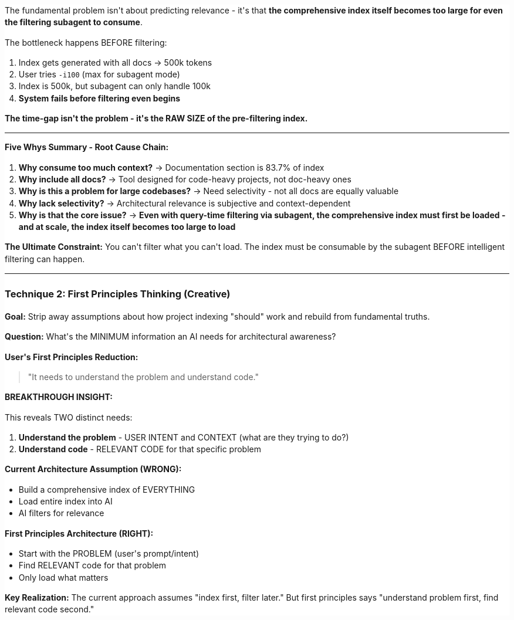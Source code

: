 The fundamental problem isn't about predicting relevance - it's that **the comprehensive index itself becomes too large for even the filtering subagent to consume**.

The bottleneck happens BEFORE filtering:
1. Index gets generated with all docs → 500k tokens
2. User tries `-i100` (max for subagent mode)
3. Index is 500k, but subagent can only handle 100k
4. **System fails before filtering even begins**

**The time-gap isn't the problem - it's the RAW SIZE of the pre-filtering index.**

---

**Five Whys Summary - Root Cause Chain:**

1. **Why consume too much context?** → Documentation section is 83.7% of index
2. **Why include all docs?** → Tool designed for code-heavy projects, not doc-heavy ones
3. **Why is this a problem for large codebases?** → Need selectivity - not all docs are equally valuable
4. **Why lack selectivity?** → Architectural relevance is subjective and context-dependent
5. **Why is that the core issue?** → **Even with query-time filtering via subagent, the comprehensive index must first be loaded - and at scale, the index itself becomes too large to load**

**The Ultimate Constraint:** You can't filter what you can't load. The index must be consumable by the subagent BEFORE intelligent filtering can happen.

---

### Technique 2: First Principles Thinking (Creative)

**Goal:** Strip away assumptions about how project indexing "should" work and rebuild from fundamental truths.

**Question:** What's the MINIMUM information an AI needs for architectural awareness?

**User's First Principles Reduction:**

> "It needs to understand the problem and understand code."

**BREAKTHROUGH INSIGHT:**

This reveals TWO distinct needs:
1. **Understand the problem** - USER INTENT and CONTEXT (what are they trying to do?)
2. **Understand code** - RELEVANT CODE for that specific problem

**Current Architecture Assumption (WRONG):**
- Build a comprehensive index of EVERYTHING
- Load entire index into AI
- AI filters for relevance

**First Principles Architecture (RIGHT):**
- Start with the PROBLEM (user's prompt/intent)
- Find RELEVANT code for that problem
- Only load what matters

**Key Realization:** The current approach assumes "index first, filter later." But first principles says "understand problem first, find relevant code second."
